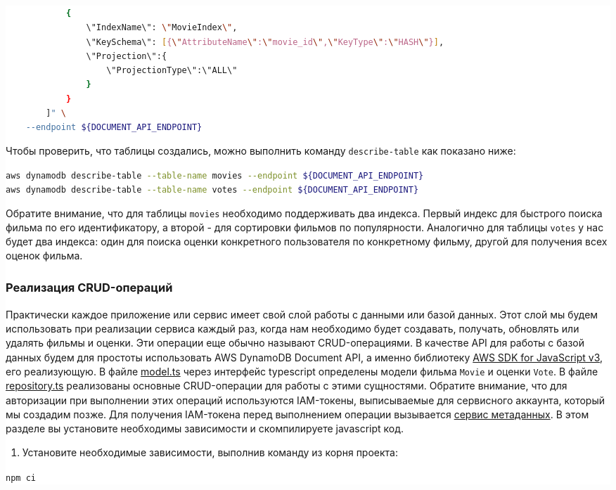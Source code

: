 ```bash
            {
                \"IndexName\": \"MovieIndex\",
                \"KeySchema\": [{\"AttributeName\":\"movie_id\",\"KeyType\":\"HASH\"}],
                \"Projection\":{
                    \"ProjectionType\":\"ALL\"
                }                
            }
        ]" \
    --endpoint ${DOCUMENT_API_ENDPOINT}
```

Чтобы проверить, что таблицы создались, можно выполнить команду `describe-table` как показано ниже:

```bash
aws dynamodb describe-table --table-name movies --endpoint ${DOCUMENT_API_ENDPOINT}
aws dynamodb describe-table --table-name votes --endpoint ${DOCUMENT_API_ENDPOINT}
```

Обратите внимание, что для таблицы `movies` необходимо поддерживать два индекса. Первый индекс для быстрого поиска
фильма по его идентификатору, а второй - для сортировки фильмов по популярности. Аналогично для таблицы `votes` у нас
будет два индекса: один для поиска оценки конкретного пользователя по конкретному фильму, другой для получения всех
оценок фильма.

<div id="crud"/>

### Реализация CRUD-операций

Практически каждое приложение или сервис имеет свой слой работы с данными или базой данных. Этот слой мы будем
использовать при реализации сервиса каждый раз, когда нам необходимо будет создавать, получать, обновлять или удалять
фильмы и оценки. Эти операции еще обычно называют CRUD-операциями. В качестве API для работы с базой данных будем для
простоты использовать AWS DynamoDB Document API, а именно
библиотеку [AWS SDK for JavaScript v3](https://docs.aws.amazon.com/AWSJavaScriptSDK/v3/latest/index.html), его
реализующую. В файле [model.ts](src/model.ts) через интерфейс typescript определены модели фильма `Movie` и
оценки `Vote`. В файле [repository.ts](src/repository.ts) реализованы основные CRUD-операции для работы с этими
сущностями. Обратите внимание, что для авторизации при выполнении этих операций используются IAM-токены, выписываемые
для сервисного аккаунта, который мы создадим позже. Для получения IAM-токена перед выполнением операции
вызывается [сервис метаданных](https://cloud.yandex.ru/docs/serverless-containers/operations/sa). В этом разделе вы
установите необходимы зависимости и скомпилируете javascript код.

1. Установите необходимые зависимости, выполнив команду из корня проекта:

```bash
npm ci
```

